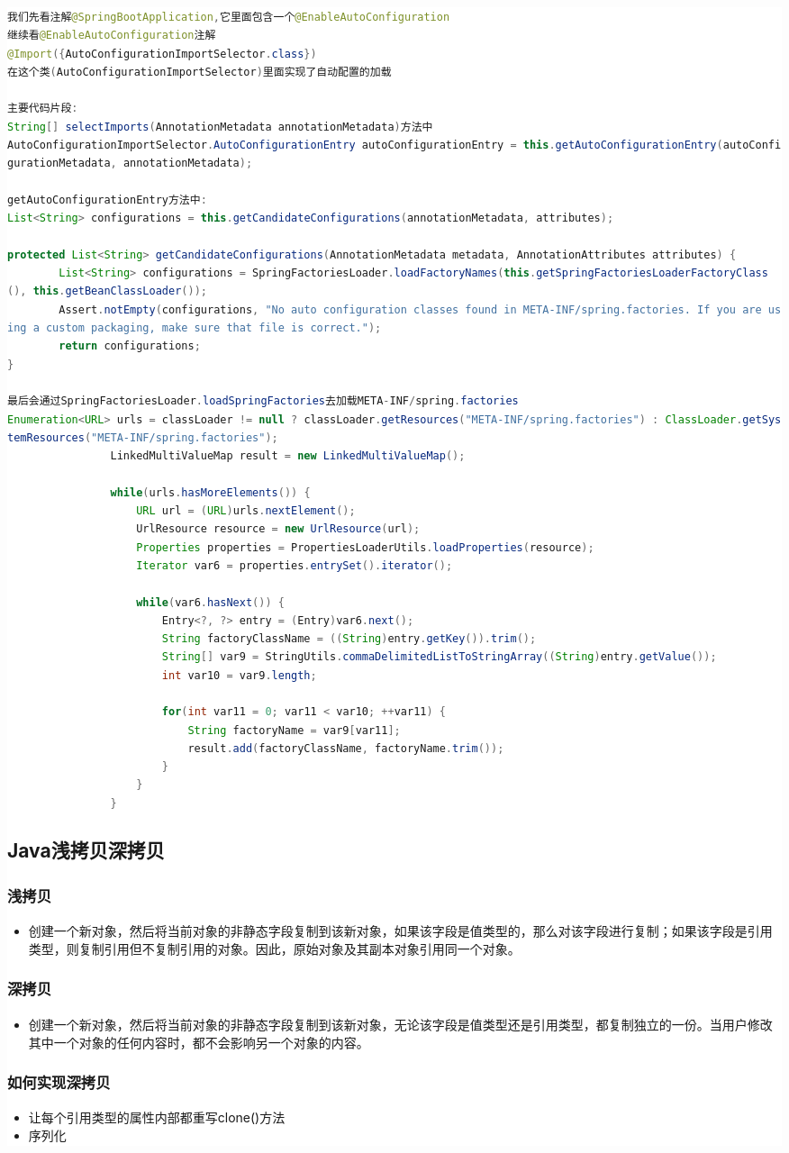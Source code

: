 ```java
我们先看注解@SpringBootApplication,它里面包含一个@EnableAutoConfiguration
继续看@EnableAutoConfiguration注解
@Import({AutoConfigurationImportSelector.class})
在这个类(AutoConfigurationImportSelector)里面实现了自动配置的加载

主要代码片段:
String[] selectImports(AnnotationMetadata annotationMetadata)方法中
AutoConfigurationImportSelector.AutoConfigurationEntry autoConfigurationEntry = this.getAutoConfigurationEntry(autoConfigurationMetadata, annotationMetadata);
	
getAutoConfigurationEntry方法中:	
List<String> configurations = this.getCandidateConfigurations(annotationMetadata, attributes);	

protected List<String> getCandidateConfigurations(AnnotationMetadata metadata, AnnotationAttributes attributes) {
        List<String> configurations = SpringFactoriesLoader.loadFactoryNames(this.getSpringFactoriesLoaderFactoryClass(), this.getBeanClassLoader());
        Assert.notEmpty(configurations, "No auto configuration classes found in META-INF/spring.factories. If you are using a custom packaging, make sure that file is correct.");
        return configurations;
}

最后会通过SpringFactoriesLoader.loadSpringFactories去加载META-INF/spring.factories
Enumeration<URL> urls = classLoader != null ? classLoader.getResources("META-INF/spring.factories") : ClassLoader.getSystemResources("META-INF/spring.factories");
                LinkedMultiValueMap result = new LinkedMultiValueMap();

                while(urls.hasMoreElements()) {
                    URL url = (URL)urls.nextElement();
                    UrlResource resource = new UrlResource(url);
                    Properties properties = PropertiesLoaderUtils.loadProperties(resource);
                    Iterator var6 = properties.entrySet().iterator();

                    while(var6.hasNext()) {
                        Entry<?, ?> entry = (Entry)var6.next();
                        String factoryClassName = ((String)entry.getKey()).trim();
                        String[] var9 = StringUtils.commaDelimitedListToStringArray((String)entry.getValue());
                        int var10 = var9.length;

                        for(int var11 = 0; var11 < var10; ++var11) {
                            String factoryName = var9[var11];
                            result.add(factoryClassName, factoryName.trim());
                        }
                    }
                }


```

## **Java浅拷贝深拷贝**
### 浅拷贝
- 创建一个新对象，然后将当前对象的非静态字段复制到该新对象，如果该字段是值类型的，那么对该字段进行复制；如果该字段是引用类型，则复制引用但不复制引用的对象。因此，原始对象及其副本对象引用同一个对象。
### 深拷贝
- 创建一个新对象，然后将当前对象的非静态字段复制到该新对象，无论该字段是值类型还是引用类型，都复制独立的一份。当用户修改其中一个对象的任何内容时，都不会影响另一个对象的内容。
### 如何实现深拷贝
- 让每个引用类型的属性内部都重写clone()方法
- 序列化

